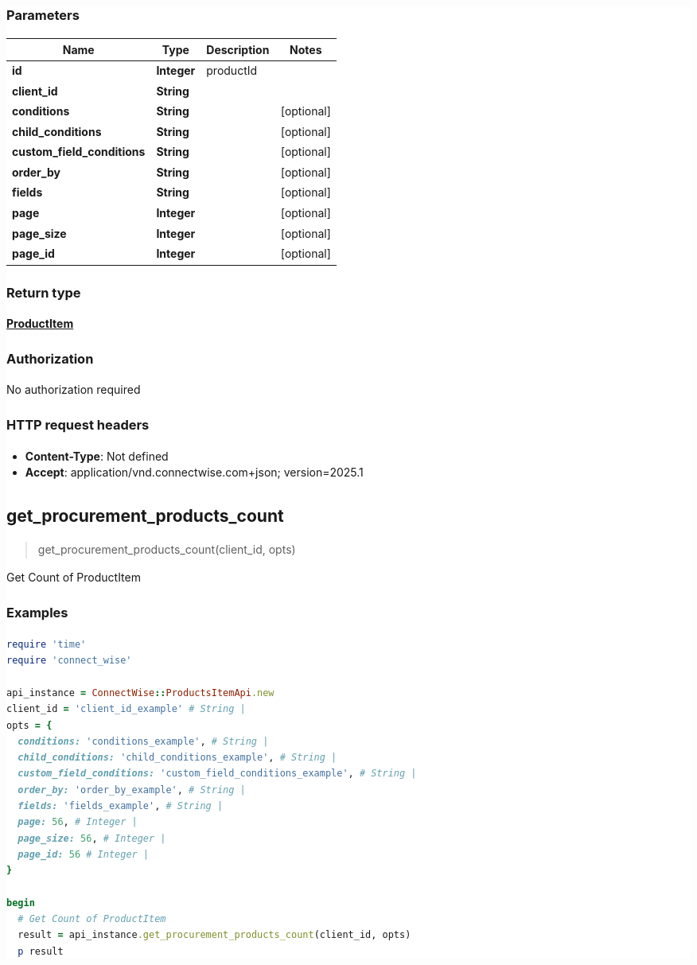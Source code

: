 ### Parameters

| Name | Type | Description | Notes |
| ---- | ---- | ----------- | ----- |
| **id** | **Integer** | productId |  |
| **client_id** | **String** |  |  |
| **conditions** | **String** |  | [optional] |
| **child_conditions** | **String** |  | [optional] |
| **custom_field_conditions** | **String** |  | [optional] |
| **order_by** | **String** |  | [optional] |
| **fields** | **String** |  | [optional] |
| **page** | **Integer** |  | [optional] |
| **page_size** | **Integer** |  | [optional] |
| **page_id** | **Integer** |  | [optional] |

### Return type

[**ProductItem**](ProductItem.md)

### Authorization

No authorization required

### HTTP request headers

- **Content-Type**: Not defined
- **Accept**: application/vnd.connectwise.com+json; version=2025.1


## get_procurement_products_count

> <Count> get_procurement_products_count(client_id, opts)

Get Count of ProductItem

### Examples

```ruby
require 'time'
require 'connect_wise'

api_instance = ConnectWise::ProductsItemApi.new
client_id = 'client_id_example' # String | 
opts = {
  conditions: 'conditions_example', # String | 
  child_conditions: 'child_conditions_example', # String | 
  custom_field_conditions: 'custom_field_conditions_example', # String | 
  order_by: 'order_by_example', # String | 
  fields: 'fields_example', # String | 
  page: 56, # Integer | 
  page_size: 56, # Integer | 
  page_id: 56 # Integer | 
}

begin
  # Get Count of ProductItem
  result = api_instance.get_procurement_products_count(client_id, opts)
  p result
```